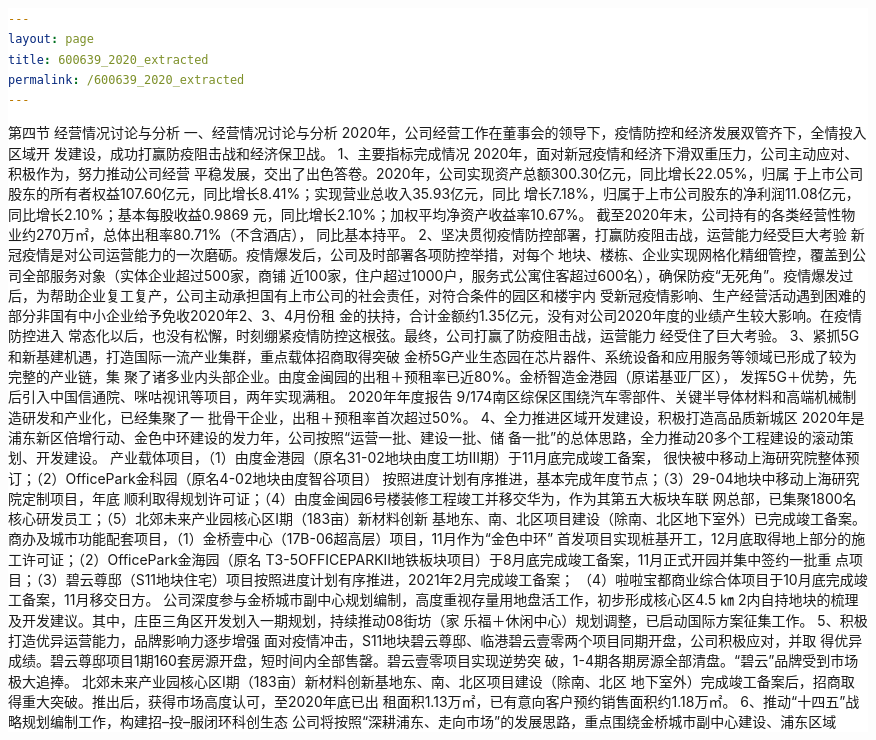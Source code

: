 ```yaml
---
layout: page
title: 600639_2020_extracted
permalink: /600639_2020_extracted
---
```


第四节
经营情况讨论与分析
一、经营情况讨论与分析
2020年，公司经营工作在董事会的领导下，疫情防控和经济发展双管齐下，全情投入区域开
发建设，成功打赢防疫阻击战和经济保卫战。
1、主要指标完成情况
2020年，面对新冠疫情和经济下滑双重压力，公司主动应对、积极作为，努力推动公司经营
平稳发展，交出了出色答卷。2020年，公司实现资产总额300.30亿元，同比增长22.05%，归属
于上市公司股东的所有者权益107.60亿元，同比增长8.41%；实现营业总收入35.93亿元，同比
增长7.18%，归属于上市公司股东的净利润11.08亿元，同比增长2.10%；基本每股收益0.9869
元，同比增长2.10%；加权平均净资产收益率10.67%。
截至2020年末，公司持有的各类经营性物业约270万㎡，总体出租率80.71%（不含酒店），
同比基本持平。
2、坚决贯彻疫情防控部署，打赢防疫阻击战，运营能力经受巨大考验
新冠疫情是对公司运营能力的一次磨砺。疫情爆发后，公司及时部署各项防控举措，对每个
地块、楼栋、企业实现网格化精细管控，覆盖到公司全部服务对象（实体企业超过500家，商铺
近100家，住户超过1000户，服务式公寓住客超过600名），确保防疫“无死角”。疫情爆发过
后，为帮助企业复工复产，公司主动承担国有上市公司的社会责任，对符合条件的园区和楼宇内
受新冠疫情影响、生产经营活动遇到困难的部分非国有中小企业给予免收2020年2、3、4月份租
金的扶持，合计金额约1.35亿元，没有对公司2020年度的业绩产生较大影响。在疫情防控进入
常态化以后，也没有松懈，时刻绷紧疫情防控这根弦。最终，公司打赢了防疫阻击战，运营能力
经受住了巨大考验。
3、紧抓5G和新基建机遇，打造国际一流产业集群，重点载体招商取得突破
金桥5G产业生态园在芯片器件、系统设备和应用服务等领域已形成了较为完整的产业链，集
聚了诸多业内头部企业。由度金闽园的出租＋预租率已近80%。金桥智造金港园（原诺基亚厂区），
发挥5G＋优势，先后引入中国信通院、咪咕视讯等项目，两年实现满租。
2020年年度报告
9/174南区综保区围绕汽车零部件、关键半导体材料和高端机械制造研发和产业化，已经集聚了一
批骨干企业，出租＋预租率首次超过50%。
4、全力推进区域开发建设，积极打造高品质新城区
2020年是浦东新区倍增行动、金色中环建设的发力年，公司按照“运营一批、建设一批、储
备一批”的总体思路，全力推动20多个工程建设的滚动策划、开发建设。
产业载体项目，（1）由度金港园（原名31-02地块由度工坊Ⅲ期）于11月底完成竣工备案，
很快被中移动上海研究院整体预订；（2）OfficePark金科园（原名4-02地块由度智谷项目）
按照进度计划有序推进，基本完成年度节点；（3）29-04地块中移动上海研究院定制项目，年底
顺利取得规划许可证；（4）由度金闽园6号楼装修工程竣工并移交华为，作为其第五大板块车联
网总部，已集聚1800名核心研发员工；（5）北郊未来产业园核心区I期（183亩）新材料创新
基地东、南、北区项目建设（除南、北区地下室外）已完成竣工备案。
商办及城市功能配套项目，（1）金桥壹中心（17B-06超高层）项目，11月作为“金色中环”
首发项目实现桩基开工，12月底取得地上部分的施工许可证；（2）OfficePark金海园（原名
T3-5OFFICEPARKⅡ地铁板块项目）于8月底完成竣工备案，11月正式开园并集中签约一批重
点项目；（3）碧云尊邸（S11地块住宅）项目按照进度计划有序推进，2021年2月完成竣工备案；
（4）啦啦宝都商业综合体项目于10月底完成竣工备案，11月移交日方。
公司深度参与金桥城市副中心规划编制，高度重视存量用地盘活工作，初步形成核心区4.5
㎞
2内自持地块的梳理及开发建议。其中，庄臣三角区开发划入一期规划，持续推动08街坊（家
乐福＋休闲中心）规划调整，已启动国际方案征集工作。
5、积极打造优异运营能力，品牌影响力逐步增强
面对疫情冲击，S11地块碧云尊邸、临港碧云壹零两个项目同期开盘，公司积极应对，并取
得优异成绩。碧云尊邸项目1期160套房源开盘，短时间内全部售罄。碧云壹零项目实现逆势突
破，1-4期各期房源全部清盘。“碧云”品牌受到市场极大追捧。
北郊未来产业园核心区I期（183亩）新材料创新基地东、南、北区项目建设（除南、北区
地下室外）完成竣工备案后，招商取得重大突破。推出后，获得市场高度认可，至2020年底已出
租面积1.13万㎡，已有意向客户预约销售面积约1.18万㎡。
6、推动“十四五”战略规划编制工作，构建招–投–服闭环科创生态
公司将按照“深耕浦东、走向市场”的发展思路，重点围绕金桥城市副中心建设、浦东区域